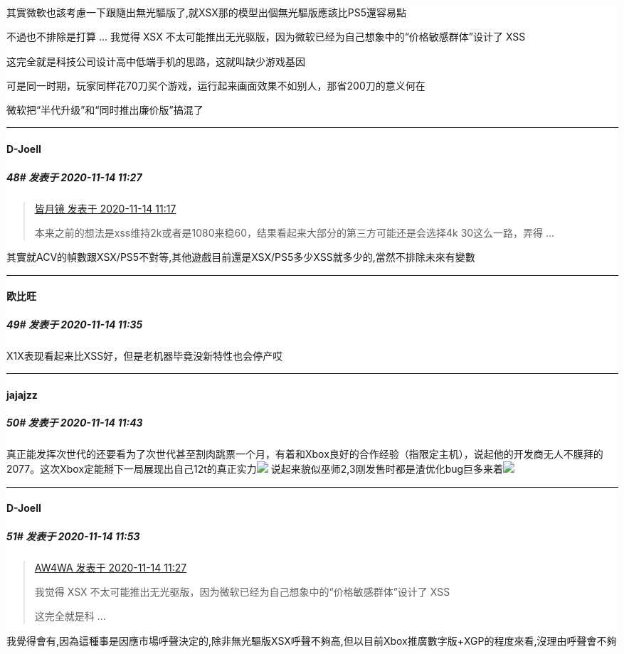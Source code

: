 其實微軟也該考慮一下跟隨出無光驅版了,就XSX那的模型出個無光驅版應該比PS5還容易點

不過也不排除是打算 ...</blockquote>
我觉得 XSX 不太可能推出无光驱版，因为微软已经为自己想象中的“价格敏感群体”设计了 XSS

这完全就是科技公司设计高中低端手机的思路，这就叫缺少游戏基因

可是同一时期，玩家同样花70刀买个游戏，运行起来画面效果不如别人，那省200刀的意义何在

微软把“半代升级”和“同时推出廉价版”搞混了


-----

####  D-JoeII  
##### 48#       发表于 2020-11-14 11:27


<blockquote><a href="httphttps://bbs.saraba1st.com/2b/forum.php?mod=redirect&amp;goto=findpost&amp;pid=49389543&amp;ptid=1972099" target="_blank">皆月镜 发表于 2020-11-14 11:17</a>

本来之前的想法是xss维持2k或者是1080来稳60，结果看起来大部分的第三方可能还是会选择4k 30这么一路，弄得 ...</blockquote>
其實就ACV的幀數跟XSX/PS5不對等,其他遊戲目前還是XSX/PS5多少XSS就多少的,當然不排除未來有變數


-----

####  欧比旺  
##### 49#       发表于 2020-11-14 11:35


X1X表现看起来比XSS好，但是老机器毕竟没新特性也会停产哎


-----

####  jajajzz  
##### 50#       发表于 2020-11-14 11:43


真正能发挥次世代的还要看为了次世代甚至割肉跳票一个月，有着和Xbox良好的合作经验（指限定主机），说起他的开发商无人不膜拜的2077。这次Xbox定能掰下一局展现出自己12t的真正实力<img src="https://static.saraba1st.com/image/smiley/face2017/018.png" referrerpolicy="no-referrer">
说起来貌似巫师2,3刚发售时都是渣优化bug巨多来着<img src="https://static.saraba1st.com/image/smiley/face2017/067.png" referrerpolicy="no-referrer">


-----

####  D-JoeII  
##### 51#       发表于 2020-11-14 11:53


<blockquote><a href="httphttps://bbs.saraba1st.com/2b/forum.php?mod=redirect&amp;goto=findpost&amp;pid=49389631&amp;ptid=1972099" target="_blank">AW4WA 发表于 2020-11-14 11:27</a>

我觉得 XSX 不太可能推出无光驱版，因为微软已经为自己想象中的“价格敏感群体”设计了 XSS

这完全就是科 ...</blockquote>
我覺得會有,因為這種事是因應市場呼聲決定的,除非無光驅版XSX呼聲不夠高,但以目前Xbox推廣數字版+XGP的程度來看,沒理由呼聲會不夠

